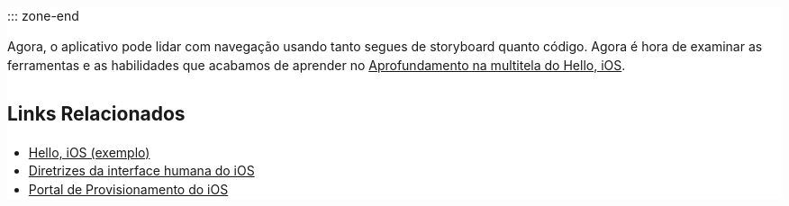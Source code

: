 ::: zone-end

Agora, o aplicativo pode lidar com navegação usando tanto segues de storyboard quanto código. Agora é hora de examinar as ferramentas e as habilidades que acabamos de aprender no [Aprofundamento na multitela do Hello, iOS](~/ios/get-started/hello-ios-multiscreen/hello-ios-multiscreen-deepdive.md).

## <a name="related-links"></a>Links Relacionados

- [Hello, iOS (exemplo)](https://docs.microsoft.com/samples/xamarin/ios-samples/hello-ios)
- [Diretrizes da interface humana do iOS](https://developer.apple.com/library/ios/#documentation/UserExperience/Conceptual/MobileHIG/Introduction/Introduction.html)
- [Portal de Provisionamento do iOS](https://developer.apple.com/ios/manage/overview/index.action)
